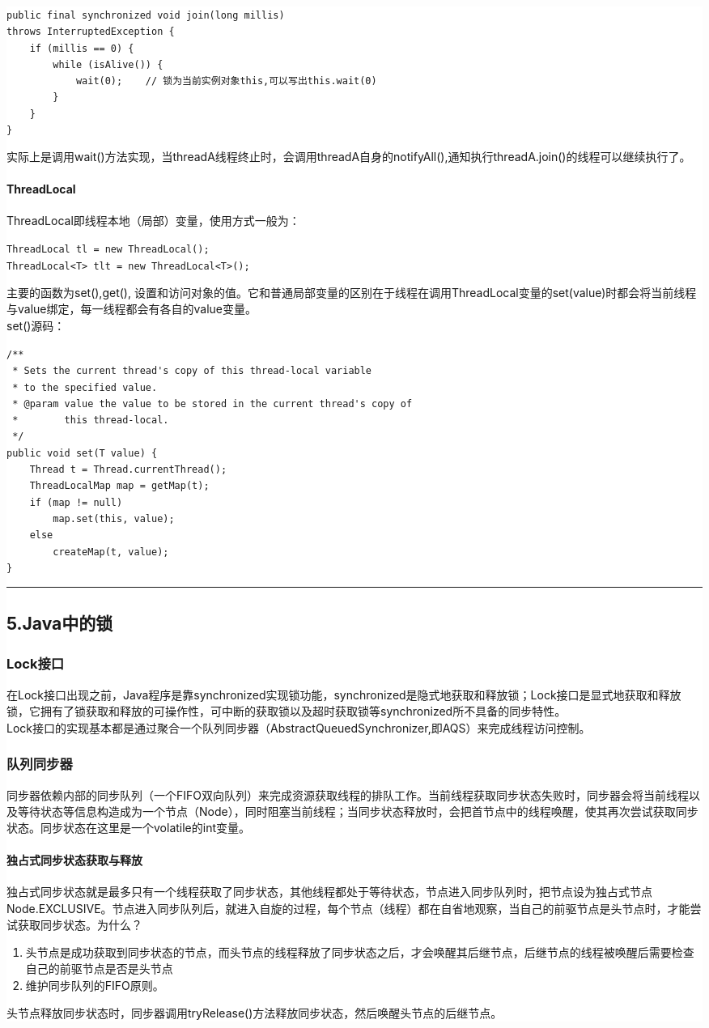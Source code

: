 	public final synchronized void join(long millis) 
	throws InterruptedException {
        if (millis == 0) {
            while (isAlive()) {
                wait(0);	// 锁为当前实例对象this,可以写出this.wait(0)
            }
		}
	}

实际上是调用wait()方法实现，当threadA线程终止时，会调用threadA自身的notifyAll(),通知执行threadA.join()的线程可以继续执行了。  

#### ThreadLocal
ThreadLocal即线程本地（局部）变量，使用方式一般为：
	
	ThreadLocal tl = new ThreadLocal();
	ThreadLocal<T> tlt = new ThreadLocal<T>();

主要的函数为set(),get(), 设置和访问对象的值。它和普通局部变量的区别在于线程在调用ThreadLocal变量的set(value)时都会将当前线程与value绑定，每一线程都会有各自的value变量。  
set()源码：

	/**
     * Sets the current thread's copy of this thread-local variable
     * to the specified value. 
     * @param value the value to be stored in the current thread's copy of
     *        this thread-local.
     */
    public void set(T value) {
        Thread t = Thread.currentThread();
        ThreadLocalMap map = getMap(t);
        if (map != null)
            map.set(this, value);
        else
            createMap(t, value);
    }


***

<h2 id='5'>5.Java中的锁</h2>

### Lock接口
在Lock接口出现之前，Java程序是靠synchronized实现锁功能，synchronized是隐式地获取和释放锁；Lock接口是显式地获取和释放锁，它拥有了锁获取和释放的可操作性，可中断的获取锁以及超时获取锁等synchronized所不具备的同步特性。  
Lock接口的实现基本都是通过聚合一个队列同步器（AbstractQueuedSynchronizer,即AQS）来完成线程访问控制。

### 队列同步器
同步器依赖内部的同步队列（一个FIFO双向队列）来完成资源获取线程的排队工作。当前线程获取同步状态失败时，同步器会将当前线程以及等待状态等信息构造成为一个节点（Node），同时阻塞当前线程；当同步状态释放时，会把首节点中的线程唤醒，使其再次尝试获取同步状态。同步状态在这里是一个volatile的int变量。  

#### 独占式同步状态获取与释放
独占式同步状态就是最多只有一个线程获取了同步状态，其他线程都处于等待状态，节点进入同步队列时，把节点设为独占式节点Node.EXCLUSIVE。节点进入同步队列后，就进入自旋的过程，每个节点（线程）都在自省地观察，当自己的前驱节点是头节点时，才能尝试获取同步状态。为什么？  
<ol>
<li>头节点是成功获取到同步状态的节点，而头节点的线程释放了同步状态之后，才会唤醒其后继节点，后继节点的线程被唤醒后需要检查自己的前驱节点是否是头节点</li>
<li>维护同步队列的FIFO原则。</li>
</ol>
头节点释放同步状态时，同步器调用tryRelease()方法释放同步状态，然后唤醒头节点的后继节点。  
